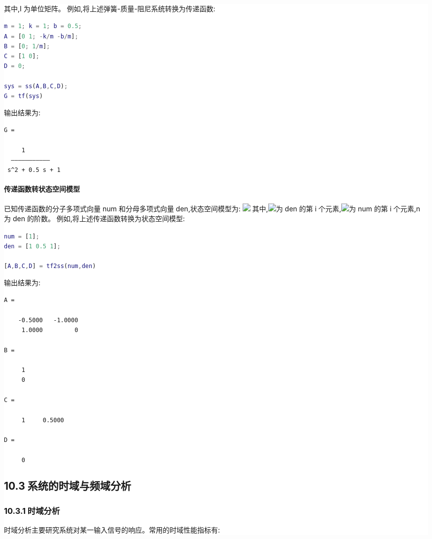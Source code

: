 其中,I 为单位矩阵。
例如,将上述弹簧-质量-阻尼系统转换为传递函数:
```matlab
m = 1; k = 1; b = 0.5;
A = [0 1; -k/m -b/m];
B = [0; 1/m];
C = [1 0];
D = 0;

sys = ss(A,B,C,D);
G = tf(sys)
```
输出结果为:
```
G =

     1
  ———————————
 s^2 + 0.5 s + 1
```
#### 传递函数转状态空间模型
已知传递函数的分子多项式向量 num 和分母多项式向量 den,状态空间模型为:
![](https://oss1.aistar.cool/elog-offer-now/37af318fa207ec34b4c8ca69d903f082.svg)
其中,![](https://oss1.aistar.cool/elog-offer-now/5b42673e275a4f660ac9a3ba3b019bbd.svg)为 den 的第 i 个元素,![](https://oss1.aistar.cool/elog-offer-now/0a109032d56c0066dc62f3bdb14b6cd2.svg)为 num 的第 i 个元素,n 为 den 的阶数。
例如,将上述传递函数转换为状态空间模型:
```matlab
num = [1];
den = [1 0.5 1];

[A,B,C,D] = tf2ss(num,den)
```
输出结果为:
```
A =

    -0.5000   -1.0000
     1.0000         0

B =

     1
     0

C =

     1     0.5000

D =

     0
```
## 10.3 系统的时域与频域分析
### 10.3.1 时域分析
时域分析主要研究系统对某一输入信号的响应。常用的时域性能指标有:
